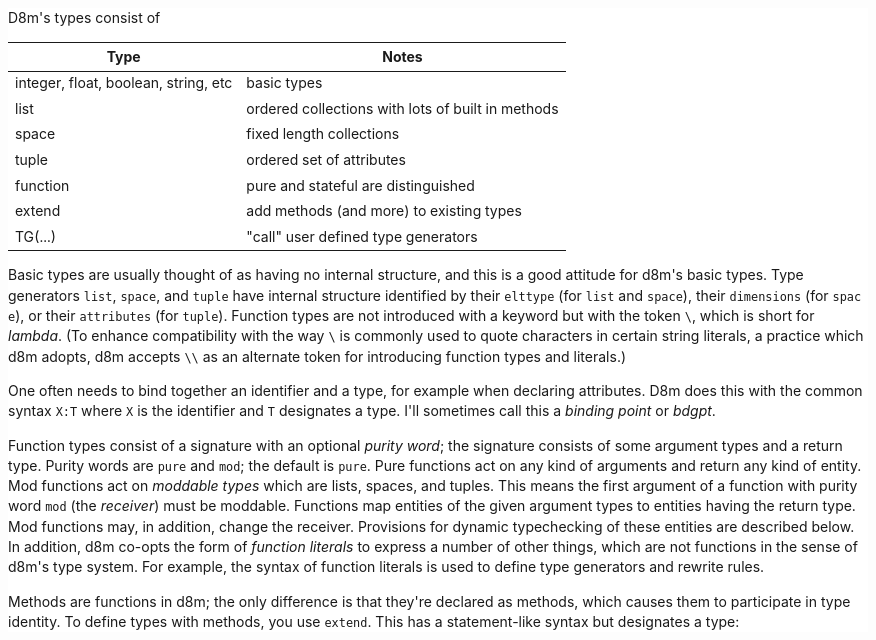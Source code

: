 D8m's types consist of

| Type                                 | Notes                                             |
| ------------------------------------ | ------------------------------------------------- |
| integer, float, boolean, string, etc | basic types                                       |
| list                                 | ordered collections with lots of built in methods |
| space                                | fixed length collections                          |
| tuple                                | ordered set of attributes                         |
| function                             | pure and stateful are distinguished               |
| extend                               | add methods (and more) to existing types          |
| TG(...)                              | "call" user defined type generators               |

Basic types are usually thought of as having no internal structure, and this is a good attitude for d8m's basic types. Type
generators `list`, `space`, and `tuple` have internal structure identified by their `elttype` (for `list` and `space`), their
`dimensions` (for `space`), or their `attributes` (for `tuple`). Function types are not introduced with a keyword but with
the token `\`, which is short for _lambda_. (To enhance compatibility with the way `\` is commonly used to quote characters
in certain string literals, a practice which d8m adopts, d8m accepts `\\` as an alternate token for introducing function
types and literals.)

One often needs to bind together an identifier and a type, for example when declaring attributes. D8m does this with the
common syntax `X:T` where `X` is the identifier and `T` designates a type. I'll sometimes call this a _binding point_ or _bdgpt_.

Function types consist of a signature with an optional _purity word_; the signature consists of some argument types and a
return type. Purity words are `pure` and `mod`; the default is `pure`. Pure functions act on any kind of arguments and return
any kind of entity. Mod functions act on _moddable types_ which are lists, spaces, and tuples. This means the first argument
of a function with purity word `mod` (the _receiver_) must be moddable. Functions map entities of the given argument types
to entities having the return type. Mod functions may, in addition, change the receiver. Provisions for dynamic typechecking
of these entities are described below. In addition, d8m co-opts the form of _function literals_ to express a number of other
things, which are not functions in the sense of d8m's type system. For example, the syntax of function literals is used to
define type generators and rewrite rules.

Methods are functions in d8m; the only difference is that they're declared as methods, which causes them to participate in
type identity. To define types with methods, you use `extend`. This has a statement-like syntax but designates a type:
